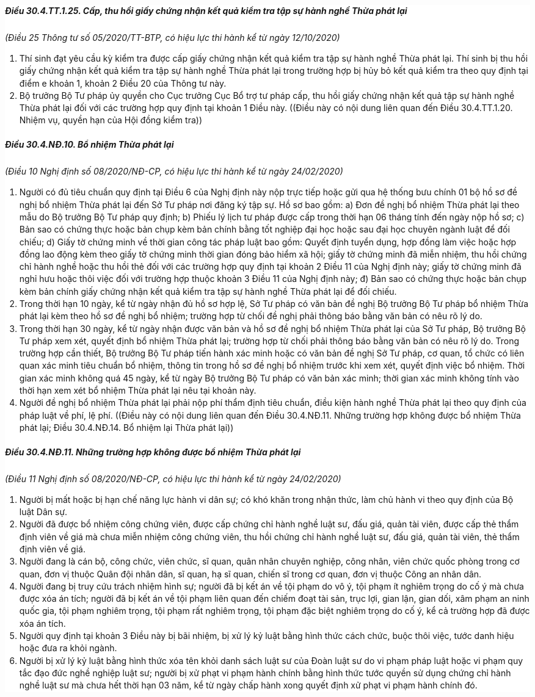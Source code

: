 ##### Điều 30.4.TT.1.25. Cấp, thu hồi giấy chứng nhận kết quả kiểm tra tập sự hành nghề Thừa phát lại
*(Điều 25 Thông tư số 05/2020/TT-BTP, có hiệu lực thi hành kể từ ngày 12/10/2020)*
1. Thí sinh đạt yêu cầu kỳ kiểm tra được cấp giấy chứng nhận kết quả kiểm tra tập sự hành nghề Thừa phát lại.
Thí sinh bị thu hồi giấy chứng nhận kết quả kiểm tra tập sự hành nghề Thừa phát lại trong trường hợp bị hủy bỏ kết quả kiểm tra theo quy định tại điểm e khoản 1, khoản 2 Điều 20 của Thông tư này.
2. Bộ trưởng Bộ Tư pháp ủy quyền cho Cục trưởng Cục Bổ trợ tư pháp cấp, thu hồi giấy chứng nhận kết quả tập sự hành nghề Thừa phát lại đối với các trường hợp quy định tại khoản 1 Điều này.
((Điều này có nội dung liên quan đến Điều 30.4.TT.1.20. Nhiệm vụ, quyền hạn của Hội đồng kiểm tra))

##### Điều 30.4.NĐ.10. Bổ nhiệm Thừa phát lại
*(Điều 10 Nghị định số 08/2020/NĐ-CP, có hiệu lực thi hành kể từ ngày 24/02/2020)*
1. Người có đủ tiêu chuẩn quy định tại Điều 6 của Nghị định này nộp trực tiếp hoặc gửi qua hệ thống bưu chính 01 bộ hồ sơ đề nghị bổ nhiệm Thừa phát lại đến Sở Tư pháp nơi đăng ký tập sự. Hồ sơ bao gồm:
a) Đơn đề nghị bổ nhiệm Thừa phát lại theo mẫu do Bộ trưởng Bộ Tư pháp quy định;
b) Phiếu lý lịch tư pháp được cấp trong thời hạn 06 tháng tính đến ngày nộp hồ sơ;
c) Bản sao có chứng thực hoặc bản chụp kèm bản chính bằng tốt nghiệp đại học hoặc sau đại học chuyên ngành luật để đối chiếu;
d) Giấy tờ chứng minh về thời gian công tác pháp luật bao gồm: Quyết định tuyển dụng, hợp đồng làm việc hoặc hợp đồng lao động kèm theo giấy tờ chứng minh thời gian đóng bảo hiểm xã hội; giấy tờ chứng minh đã miễn nhiệm, thu hồi chứng chỉ hành nghề hoặc thu hồi thẻ đối với các trường hợp quy định tại khoản 2 Điều 11 của Nghị định này; giấy tờ chứng minh đã nghỉ hưu hoặc thôi việc đối với trường hợp thuộc khoản 3 Điều 11 của Nghị định này;
đ) Bản sao có chứng thực hoặc bản chụp kèm bản chính giấy chứng nhận kết quả kiểm tra tập sự hành nghề Thừa phát lại để đối chiếu.
2. Trong thời hạn 10 ngày, kể từ ngày nhận đủ hồ sơ hợp lệ, Sở Tư pháp có văn bản đề nghị Bộ trưởng Bộ Tư pháp bổ nhiệm Thừa phát lại kèm theo hồ sơ đề nghị bổ nhiệm; trường hợp từ chối đề nghị phải thông báo bằng văn bản có nêu rõ lý do.
3. Trong thời hạn 30 ngày, kể từ ngày nhận được văn bản và hồ sơ đề nghị bổ nhiệm Thừa phát lại của Sở Tư pháp, Bộ trưởng Bộ Tư pháp xem xét, quyết định bổ nhiệm Thừa phát lại; trường hợp từ chối phải thông báo bằng văn bản có nêu rõ lý do.
Trong trường hợp cần thiết, Bộ trưởng Bộ Tư pháp tiến hành xác minh hoặc có văn bản đề nghị Sở Tư pháp, cơ quan, tổ chức có liên quan xác minh tiêu chuẩn bổ nhiệm, thông tin trong hồ sơ đề nghị bổ nhiệm trước khi xem xét, quyết định việc bổ nhiệm. Thời gian xác minh không quá 45 ngày, kể từ ngày Bộ trưởng Bộ Tư pháp có văn bản xác minh; thời gian xác minh không tính vào thời hạn xem xét bổ nhiệm Thừa phát lại nêu tại khoản này.
4. Người đề nghị bổ nhiệm Thừa phát lại phải nộp phí thẩm định tiêu chuẩn, điều kiện hành nghề Thừa phát lại theo quy định của pháp luật về phí, lệ phí.
((Điều này có nội dung liên quan đến Điều 30.4.NĐ.11. Những trường hợp không được bổ nhiệm Thừa phát lại; Điều 30.4.NĐ.14. Bổ nhiệm lại Thừa phát lại))

##### Điều 30.4.NĐ.11. Những trường hợp không được bổ nhiệm Thừa phát lại
*(Điều 11 Nghị định số 08/2020/NĐ-CP, có hiệu lực thi hành kể từ ngày 24/02/2020)*
1. Người bị mất hoặc bị hạn chế năng lực hành vi dân sự; có khó khăn trong nhận thức, làm chủ hành vi theo quy định của Bộ luật Dân sự.
2. Người đã được bổ nhiệm công chứng viên, được cấp chứng chỉ hành nghề luật sư, đấu giá, quản tài viên, được cấp thẻ thẩm định viên về giá mà chưa miễn nhiệm công chứng viên, thu hồi chứng chỉ hành nghề luật sư, đấu giá, quản tài viên, thẻ thẩm định viên về giá.
3. Người đang là cán bộ, công chức, viên chức, sĩ quan, quân nhân chuyên nghiệp, công nhân, viên chức quốc phòng trong cơ quan, đơn vị thuộc Quân đội nhân dân, sĩ quan, hạ sĩ quan, chiến sĩ trong cơ quan, đơn vị thuộc Công an nhân dân.
4. Người đang bị truy cứu trách nhiệm hình sự; người đã bị kết án về tội phạm do vô ý, tội phạm ít nghiêm trọng do cố ý mà chưa được xóa án tích; người đã bị kết án về tội phạm liên quan đến chiếm đoạt tài sản, trục lợi, gian lận, gian dối, xâm phạm an ninh quốc gia, tội phạm nghiêm trọng, tội phạm rất nghiêm trọng, tội phạm đặc biệt nghiêm trọng do cố ý, kể cả trường hợp đã được xóa án tích.
5. Người quy định tại khoản 3 Điều này bị bãi nhiệm, bị xử lý kỷ luật bằng hình thức cách chức, buộc thôi việc, tước danh hiệu hoặc đưa ra khỏi ngành.
6. Người bị xử lý kỷ luật bằng hình thức xóa tên khỏi danh sách luật sư của Đoàn luật sư do vi phạm pháp luật hoặc vi phạm quy tắc đạo đức nghề nghiệp luật sư; người bị xử phạt vi phạm hành chính bằng hình thức tước quyền sử dụng chứng chỉ hành nghề luật sư mà chưa hết thời hạn 03 năm, kể từ ngày chấp hành xong quyết định xử phạt vi phạm hành chính đó.